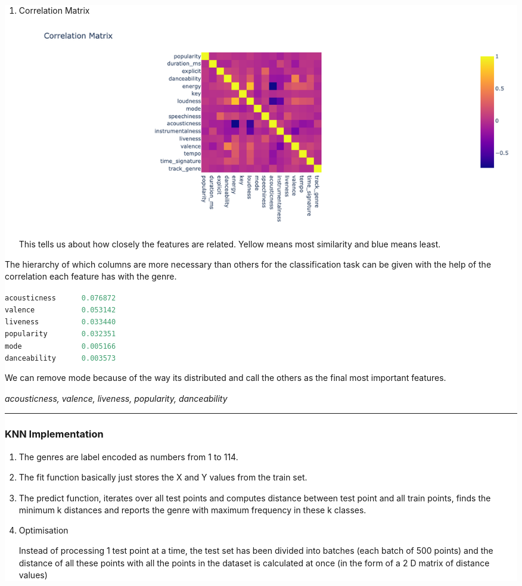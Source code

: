 1. Correlation Matrix
    
    ![image.png](figures/knn_spotify/data_vis/correlation_matrix.png)
    
    This tells us about how closely the features are related. Yellow means most similarity and blue means least.
    

The hierarchy of which columns are more necessary than others for the classification task can be given with the help of the correlation each feature has with the genre. 

```python
acousticness      0.076872
valence           0.053142
liveness          0.033440
popularity        0.032351
mode              0.005166
danceability      0.003573
```

We can remove mode because of the way its distributed and call the others as the final most important features.

*acousticness, valence, liveness, popularity, danceability*

---

### KNN Implementation

1. The genres are label encoded as numbers from 1 to 114. 
2. The fit function basically just stores the X and Y values from the train set.
3. The predict function, iterates over all test points and computes distance between test point and all train points, finds the minimum k distances and reports the genre with maximum frequency in these k classes.
4. Optimisation 
    
    Instead of processing 1 test point at a time, the test set has been divided into batches (each batch of 500 points) and the distance of all these points with all the points in the dataset is calculated at once (in the form of a 2 D matrix of distance values)
    